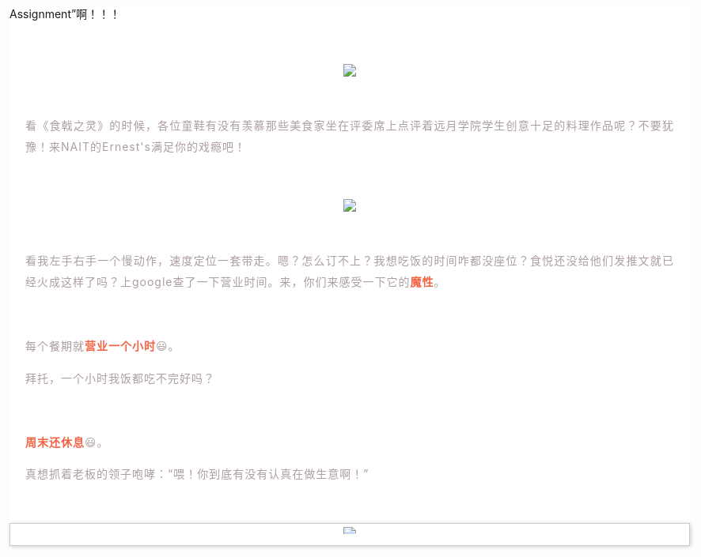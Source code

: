 Assignment</span></strong>”啊！！！</p></section></section></section><section class="Powered-by-XIUMI V5" style="box-sizing: border-box;" powered-by="xiumi.us"><section class="" style="box-sizing: border-box;"><section class="" style="box-sizing: border-box;"><p style="box-sizing: border-box;"><br style="box-sizing: border-box;"></p></section></section></section><section class="Powered-by-XIUMI V5" style="box-sizing: border-box;" powered-by="xiumi.us"><section class="" style="text-align: center;margin-top: 10px;margin-bottom: 10px;box-sizing: border-box;"><section class="" style="max-width: 100%;vertical-align: middle;display: inline-block;overflow: hidden !important;box-sizing: border-box;"><img data-ratio="0.5645161" data-src="https://mmbiz.qpic.cn/mmbiz_jpg/XA8n2XaESnRb29ibNXMVEUZJckfg0ReFL8wQG9I3vMQCU2BWqmvqE7qhftbNa4ttZ4puZcYR70n0PnX5ia4COvfg/640?wx_fmt=jpeg" data-type="jpeg" data-w="496" style="vertical-align: middle;box-sizing: border-box;" src="./images/image_18.jpg"></section></section></section><section class="Powered-by-XIUMI V5" style="box-sizing: border-box;" powered-by="xiumi.us"><section class="" style="box-sizing: border-box;"><section class="" style="box-sizing: border-box;"><p style="box-sizing: border-box;"><br style="box-sizing: border-box;"></p></section></section></section><section class="Powered-by-XIUMI V5" style="box-sizing: border-box;" powered-by="xiumi.us"><section class="" style="margin: 10px 0%;box-sizing: border-box;"><section class="" style="text-align: justify;font-size: 14px;color: rgb(173, 158, 159);line-height: 1.9;letter-spacing: 1px;padding-right: 20px;padding-left: 20px;box-sizing: border-box;"><p style="white-space: normal;box-sizing: border-box;">看《食戟之灵》的时候，各位童鞋有没有羡慕那些美食家坐在评委席上点评着远月学院学生创意十足的料理作品呢？不要犹豫！来NAIT的Ernest's满足你的戏瘾吧！</p></section></section></section><section class="Powered-by-XIUMI V5" style="box-sizing: border-box;" powered-by="xiumi.us"><section class="" style="box-sizing: border-box;"><section class="" style="box-sizing: border-box;"><p style="box-sizing: border-box;"><br style="box-sizing: border-box;"></p></section></section></section><section class="Powered-by-XIUMI V5" style="box-sizing: border-box;" powered-by="xiumi.us"><section class="" style="text-align: center;margin-top: 10px;margin-bottom: 10px;box-sizing: border-box;"><section class="" style="max-width: 100%;vertical-align: middle;display: inline-block;overflow: hidden !important;box-sizing: border-box;"><img data-ratio="0.7162162" data-src="https://mmbiz.qpic.cn/mmbiz_jpg/XA8n2XaESnRb29ibNXMVEUZJckfg0ReFLRqkeSwGmth9WTFUzHgwoNhttv47VicjibU2p2BNrYbBqII9xxXudR9Hw/640?wx_fmt=jpeg" data-type="jpeg" data-w="444" style="vertical-align: middle;box-sizing: border-box;" src="./images/image_19.jpg"></section></section></section><section class="Powered-by-XIUMI V5" style="box-sizing: border-box;" powered-by="xiumi.us"><section class="" style="box-sizing: border-box;"><section class="" style="box-sizing: border-box;"><p style="box-sizing: border-box;"><br style="box-sizing: border-box;"></p></section></section></section><section class="Powered-by-XIUMI V5" style="box-sizing: border-box;" powered-by="xiumi.us"><section class="" style="margin: 10px 0%;box-sizing: border-box;"><section class="" style="text-align: justify;font-size: 14px;color: rgb(173, 158, 159);line-height: 1.9;letter-spacing: 1px;padding-right: 20px;padding-left: 20px;box-sizing: border-box;"><p style="white-space: normal;box-sizing: border-box;">看我左手右手一个慢动作，速度定位一套带走。嗯？怎么订不上？我想吃饭的时间咋都没座位？食悦还没给他们发推文就已经火成这样了吗？上google查了一下营业时间。来，你们来感受一下它的<strong style="box-sizing: border-box;"><span style="color: rgb(242, 100, 68);box-sizing: border-box;">魔性</span></strong>。</p><p style="white-space: normal;box-sizing: border-box;"><br style="box-sizing: border-box;"></p><p style="white-space: normal;box-sizing: border-box;">每个餐期就<strong style="box-sizing: border-box;"><span style="color: rgb(242, 100, 68);box-sizing: border-box;">营业一个小时</span></strong>😃。</p><p style="white-space: normal;box-sizing: border-box;">拜托，一个小时我饭都吃不完好吗？</p><p style="white-space: normal;box-sizing: border-box;"><br style="box-sizing: border-box;"></p><p style="white-space: normal;box-sizing: border-box;"><span style="color: rgb(242, 100, 68);box-sizing: border-box;"><strong style="box-sizing: border-box;">周末还休息</strong></span>😃。</p><p style="white-space: normal;box-sizing: border-box;">真想抓着老板的领子咆哮：“喂！你到底有没有认真在做生意啊！”</p></section></section></section><section class="Powered-by-XIUMI V5" style="box-sizing: border-box;" powered-by="xiumi.us"><section class="" style="box-sizing: border-box;"><section class="" style="box-sizing: border-box;"><p style="box-sizing: border-box;"><br style="box-sizing: border-box;"></p></section></section></section><section class="Powered-by-XIUMI V5" style="box-sizing: border-box;" powered-by="xiumi.us"><section class="" style="margin-top: 0.5em;margin-bottom: 0.5em;text-align: center;box-sizing: border-box;"><section class="" style="border-width: 1px;border-style: solid;border-color: rgb(204, 204, 204);box-shadow: rgb(204, 204, 204) 1px 1px 5px;display: inline-block;width: 100%;box-sizing: border-box;"><section class="" style="max-width: 100%;display: inline-block;overflow: hidden !important;box-sizing: border-box;"><img data-ratio="0.5216535" data-src="https://mmbiz.qpic.cn/mmbiz_jpg/XA8n2XaESnRb29ibNXMVEUZJckfg0ReFLWFtGFdZOegUhvWBxichLRCqsT2cYbO4wBAbY6fhO6xUBgZxqSA3LgDQ/640?wx_fmt=jpeg" data-type="jpeg" data-w="508" style="vertical-align: middle;box-sizing: border-box;" src="./images/image_20.jpg"></section><section style="width: 100%;height: 1em;margin-top: -0.92em;box-sizing: border-box;"><section style="width: 45%;height: 1em;display: inline-block;vertical-align: top;background-color: rgb(254, 255, 255);box-sizing: border-box;"></section>
